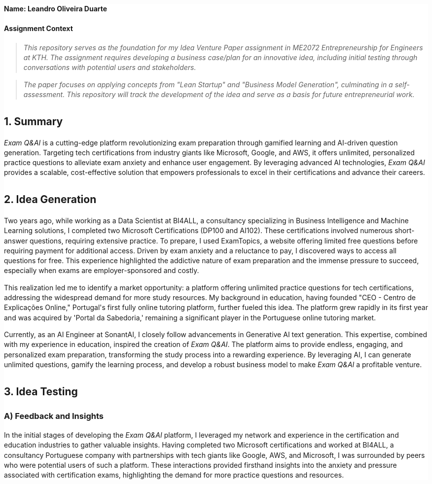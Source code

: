 #### Name: Leandro Oliveira Duarte

#### Assignment Context

> *This repository serves as the foundation for my Idea Venture Paper assignment in ME2072 Entrepreneurship for Engineers at KTH. The assignment requires developing a business case/plan for an innovative idea, including initial testing through conversations with potential users and stakeholders.*

> *The paper focuses on applying concepts from "Lean Startup" and "Business Model Generation", culminating in a self-assessment. This repository will track the development of the idea and serve as a basis for future entrepreneurial work.*

## 1. Summary

*Exam Q&AI* is a cutting-edge platform revolutionizing exam preparation through gamified learning and AI-driven question generation. Targeting tech certifications from industry giants like Microsoft, Google, and AWS, it offers unlimited, personalized practice questions to alleviate exam anxiety and enhance user engagement. By leveraging advanced AI technologies, *Exam Q&AI* provides a scalable, cost-effective solution that empowers professionals to excel in their certifications and advance their careers.

## 2. Idea Generation

Two years ago, while working as a Data Scientist at BI4ALL, a consultancy specializing in Business Intelligence and Machine Learning solutions, I completed two Microsoft Certifications (DP100 and AI102). These certifications involved numerous short-answer questions, requiring extensive practice. To prepare, I used ExamTopics, a website offering limited free questions before requiring payment for additional access. Driven by exam anxiety and a reluctance to pay, I discovered ways to access all questions for free. This experience highlighted the addictive nature of exam preparation and the immense pressure to succeed, especially when exams are employer-sponsored and costly.

This realization led me to identify a market opportunity: a platform offering unlimited practice questions for tech certifications, addressing the widespread demand for more study resources. My background in education, having founded "CEO - Centro de Explicações Online," Portugal's first fully online tutoring platform, further fueled this idea. The platform grew rapidly in its first year and was acquired by 'Portal da Sabedoria,' remaining a significant player in the Portuguese online tutoring market.

Currently, as an AI Engineer at SonantAI, I closely follow advancements in Generative AI text generation. This expertise, combined with my experience in education, inspired the creation of *Exam Q&AI*. The platform aims to provide endless, engaging, and personalized exam preparation, transforming the study process into a rewarding experience. By leveraging AI, I can generate unlimited questions, gamify the learning process, and develop a robust business model to make *Exam Q&AI* a profitable venture.

## 3. Idea Testing

### A) Feedback and Insights

In the initial stages of developing the *Exam Q&AI* platform, I leveraged my network and experience in the certification and education industries to gather valuable insights. Having completed two Microsoft certifications and worked at BI4ALL, a consultancy Portuguese company with partnerships with tech giants like Google, AWS, and Microsoft, I was surrounded by peers who were potential users of such a platform. These interactions provided firsthand insights into the anxiety and pressure associated with certification exams, highlighting the demand for more practice questions and resources.
